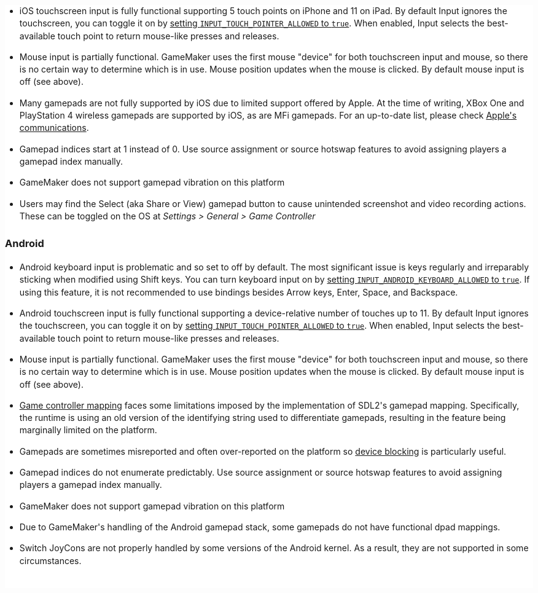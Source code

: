 - iOS touchscreen input is fully functional supporting 5 touch points on iPhone and 11 on iPad. By default Input ignores the touchscreen, you can toggle it on by [setting `INPUT_TOUCH_POINTER_ALLOWED` to `true`](Configuration). When enabled, Input selects the best-available touch point to return mouse-like presses and releases.

- Mouse input is partially functional. GameMaker uses the first mouse "device" for both touchscreen input and mouse, so there is no certain way to determine which is in use. Mouse position updates when the mouse is clicked. By default mouse input is off (see above).

- Many gamepads are not fully supported by iOS due to limited support offered by Apple. At the time of writing, XBox One and PlayStation 4 wireless gamepads are supported by iOS, as are MFi gamepads. For an up-to-date list, please check [Apple's communications](https://support.apple.com/en-us/HT210414).

- Gamepad indices start at 1 instead of 0. Use source assignment or source hotswap features to avoid assigning players a gamepad index manually.

- GameMaker does not support gamepad vibration on this platform

- Users may find the Select (aka Share or View) gamepad button to cause unintended screenshot and video recording actions. These can be toggled on the OS at _Settings > General > Game Controller_

### Android

- Android keyboard input is problematic and so set to off by default. The most significant issue is keys regularly and irreparably sticking when modified using Shift keys. You can turn keyboard input on by [setting `INPUT_ANDROID_KEYBOARD_ALLOWED` to `true`](Configuration). If using this feature, it is not recommended to use bindings besides Arrow keys, Enter, Space, and Backspace.

- Android touchscreen input is fully functional supporting a device-relative number of touches up to 11. By default Input ignores the touchscreen, you can toggle it on by [setting `INPUT_TOUCH_POINTER_ALLOWED` to `true`](Configuration). When enabled, Input selects the best-available touch point to return mouse-like presses and releases.

- Mouse input is partially functional. GameMaker uses the first mouse "device" for both touchscreen input and mouse, so there is no certain way to determine which is in use. Mouse position updates when the mouse is clicked. By default mouse input is off (see above).

- [Game controller mapping](Controller-Mapping) faces some limitations imposed by the implementation of SDL2's gamepad mapping. Specifically, the runtime is using an old version of the identifying string used to differentiate gamepads, resulting in the feature being marginally limited on the platform.

- Gamepads are sometimes misreported and often over-reported on the platform so [device blocking](Controller-Mapping#controller-blacklist) is particularly useful.

- Gamepad indices do not enumerate predictably. Use source assignment or source hotswap features to avoid assigning players a gamepad index manually.

- GameMaker does not support gamepad vibration on this platform

- Due to GameMaker's handling of the Android gamepad stack, some gamepads do not have functional dpad mappings.

- Switch JoyCons are not properly handled by some versions of the Android kernel. As a result, they are not supported in some circumstances.

&nbsp;
